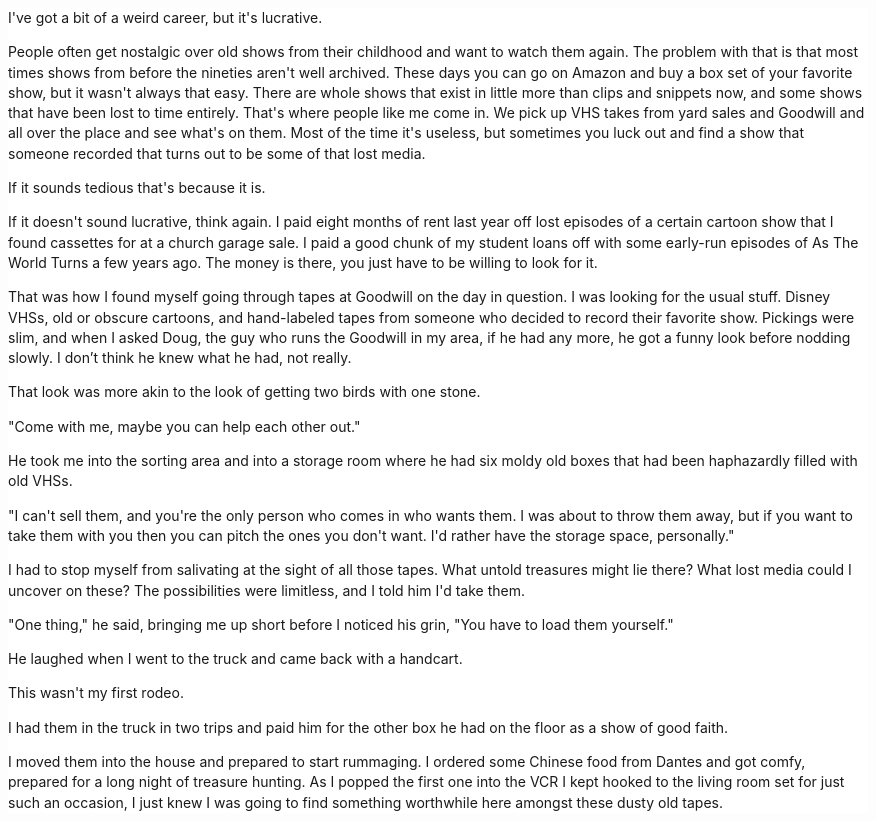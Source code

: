 

I've got a bit of a weird career, but it's lucrative.


People often get nostalgic over old shows from their childhood and want to watch them again. The problem with that is that most times shows from before the nineties aren't well archived. These days you can go on Amazon and buy a box set of your favorite show, but it wasn't always that easy. There are whole shows that exist in little more than clips and snippets now, and some shows that have been lost to time entirely. That's where people like me come in. We pick up VHS takes from yard sales and Goodwill and all over the place and see what's on them. Most of the time it's useless, but sometimes you luck out and find a show that someone recorded that turns out to be some of that lost media.


If it sounds tedious that's because it is.


If it doesn't sound lucrative, think again. I paid eight months of rent last year off lost episodes of a certain cartoon show that I found cassettes for at a church garage sale. I paid a good chunk of my student loans off with some early-run episodes of As The World Turns a few years ago. The money is there, you just have to be willing to look for it. 


That was how I found myself going through tapes at Goodwill on the day in question. I was looking for the usual stuff. Disney VHSs, old or obscure cartoons, and hand-labeled tapes from someone who decided to record their favorite show. Pickings were slim, and when I asked Doug, the guy who runs the Goodwill in my area, if he had any more, he got a funny look before nodding slowly. I don’t think he knew what he had, not really.


That look was more akin to the look of getting two birds with one stone.


"Come with me, maybe you can help each other out."


He took me into the sorting area and into a storage room where he had six moldy old boxes that had been haphazardly filled with old VHSs.


"I can't sell them, and you're the only person who comes in who wants them. I was about to throw them away, but if you want to take them with you then you can pitch the ones you don't want. I'd rather have the storage space, personally."


I had to stop myself from salivating at the sight of all those tapes. What untold treasures might lie there? What lost media could I uncover on these? The possibilities were limitless, and I told him I'd take them.


"One thing," he said, bringing me up short before I noticed his grin, "You have to load them yourself."


He laughed when I went to the truck and came back with a handcart.


This wasn't my first rodeo.


I had them in the truck in two trips and paid him for the other box he had on the floor as a show of good faith.


I moved them into the house and prepared to start rummaging. I ordered some Chinese food from Dantes and got comfy, prepared for a long night of treasure hunting. As I popped the first one into the VCR I kept hooked to the living room set for just such an occasion, I just knew I was going to find something worthwhile here amongst these dusty old tapes.
